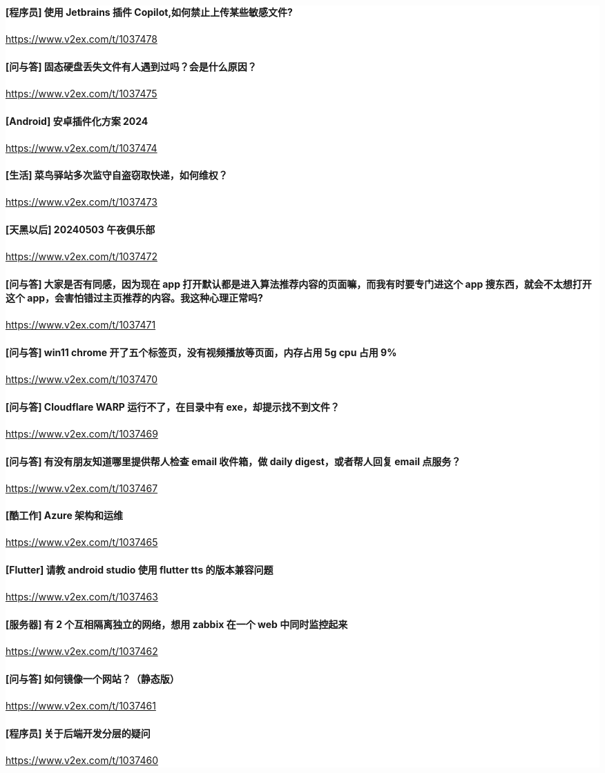 #### \[程序员\] 使用 Jetbrains 插件 Copilot,如何禁止上传某些敏感文件?

<span style="color: blue!80!green"><https://www.v2ex.com/t/1037478></span>

#### \[问与答\] 固态硬盘丢失文件有人遇到过吗？会是什么原因？

<span style="color: blue!80!green"><https://www.v2ex.com/t/1037475></span>

#### \[Android\] 安卓插件化方案 2024

<span style="color: blue!80!green"><https://www.v2ex.com/t/1037474></span>

#### \[生活\] 菜鸟驿站多次监守自盗窃取快递，如何维权？

<span style="color: blue!80!green"><https://www.v2ex.com/t/1037473></span>

#### \[天黑以后\] 20240503 午夜俱乐部

<span style="color: blue!80!green"><https://www.v2ex.com/t/1037472></span>

#### \[问与答\] 大家是否有同感，因为现在 app 打开默认都是进入算法推荐内容的页面嘛，而我有时要专门进这个 app 搜东西，就会不太想打开这个 app，会害怕错过主页推荐的内容。我这种心理正常吗?

<span style="color: blue!80!green"><https://www.v2ex.com/t/1037471></span>

#### \[问与答\] win11 chrome 开了五个标签页，没有视频播放等页面，内存占用 5g cpu 占用 9%

<span style="color: blue!80!green"><https://www.v2ex.com/t/1037470></span>

#### \[问与答\] Cloudflare WARP 运行不了，在目录中有 exe，却提示找不到文件？

<span style="color: blue!80!green"><https://www.v2ex.com/t/1037469></span>

#### \[问与答\] 有没有朋友知道哪里提供帮人检查 email 收件箱，做 daily digest，或者帮人回复 email 点服务？

<span style="color: blue!80!green"><https://www.v2ex.com/t/1037467></span>

#### \[酷工作\] Azure 架构和运维

<span style="color: blue!80!green"><https://www.v2ex.com/t/1037465></span>

#### \[Flutter\] 请教 android studio 使用 flutter tts 的版本兼容问题

<span style="color: blue!80!green"><https://www.v2ex.com/t/1037463></span>

#### \[服务器\] 有 2 个互相隔离独立的网络，想用 zabbix 在一个 web 中同时监控起来

<span style="color: blue!80!green"><https://www.v2ex.com/t/1037462></span>

#### \[问与答\] 如何镜像一个网站？（静态版）

<span style="color: blue!80!green"><https://www.v2ex.com/t/1037461></span>

#### \[程序员\] 关于后端开发分层的疑问

<span style="color: blue!80!green"><https://www.v2ex.com/t/1037460></span>
